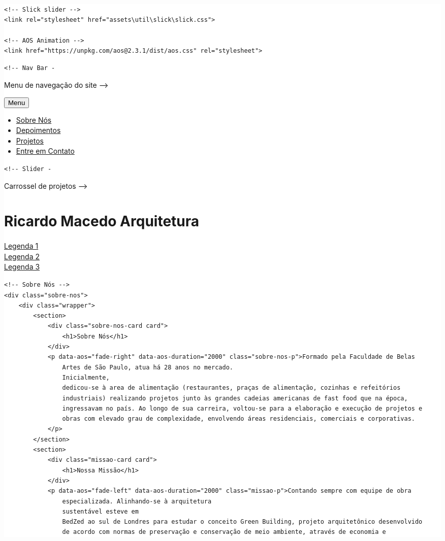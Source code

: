 <!DOCTYPE html>

<head>
    <meta charset="utf-8">
    <title>Ricardo Macedo Arquitetura</title>
    <meta name="viewport" content="width=device-width, initial-scale=1.0">
    <link rel="stylesheet" href="style.css">

    <!-- Slick slider -->
    <link rel="stylesheet" href="assets\util\slick\slick.css">

    <!-- AOS Animation -->
    <link href="https://unpkg.com/aos@2.3.1/dist/aos.css" rel="stylesheet">

</head>
<html>

<body>

    <!-- Nav Bar -
Menu de navegação do site -->
    <nav class="site-nav">
        <button class="hamburguer">Menu</button>
        <ul class="nav-ul">
            <li><a href="" class="sobre-nos-link">Sobre Nós</a></li>
            <li><a href="" class="depoimentos-link">Depoimentos</a></li>
            <li><a href="" class="projetos-link">Projetos</a></li>
            <li><a href="" class="contato-link">Entre em Contato</a></li>
        </ul>
    </nav>

    <!-- Slider -
Carrossel de projetos -->
    <h1 class="titulo">Ricardo Macedo Arquitetura</h1>
    <div class="slider">
        <div class="slider-projeto projeto-1"><a href="" class="legenda">Legenda 1</a></div>
        <div class="slider-projeto projeto-2"><a href="" class="legenda">Legenda 2</a></div>
        <div class="slider-projeto projeto-3"><a href="" class="legenda">Legenda 3</a></div>
    </div>

    <!-- Sobre Nós -->
    <div class="sobre-nos">
        <div class="wrapper">
            <section>
                <div class="sobre-nos-card card">
                    <h1>Sobre Nós</h1>
                </div>
                <p data-aos="fade-right" data-aos-duration="2000" class="sobre-nos-p">Formado pela Faculdade de Belas
                    Artes de São Paulo, atua há 28 anos no mercado.
                    Inicialmente,
                    dedicou-se à area de alimentação (restaurantes, praças de alimentação, cozinhas e refeitórios
                    industriais) realizando projetos junto às grandes cadeias americanas de fast food que na época,
                    ingressavam no país. Ao longo de sua carreira, voltou-se para a elaboração e execução de projetos e
                    obras com elevado grau de complexidade, envolvendo áreas residenciais, comerciais e corporativas.
                </p>
            </section>
            <section>
                <div class="missao-card card">
                    <h1>Nossa Missão</h1>
                </div>
                <p data-aos="fade-left" data-aos-duration="2000" class="missao-p">Contando sempre com equipe de obra
                    especializada. Alinhando-se à arquitetura
                    sustentável esteve em
                    BedZed ao sul de Londres para estudar o conceito Green Building, projeto arquitetônico desenvolvido
                    de acordo com normas de preservação e conservação de meio ambiente, através de economia e